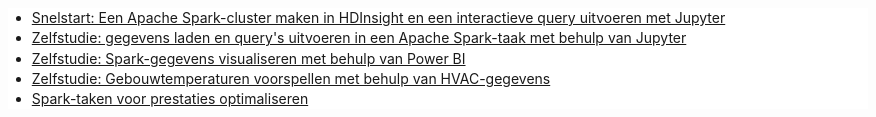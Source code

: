 * [Snelstart: Een Apache Spark-cluster maken in HDInsight en een interactieve query uitvoeren met Jupyter](./apache-spark-jupyter-spark-sql-use-portal.md)
* [Zelfstudie: gegevens laden en query's uitvoeren in een Apache Spark-taak met behulp van Jupyter](./apache-spark-load-data-run-query.md)
* [Zelfstudie: Spark-gegevens visualiseren met behulp van Power BI](apache-spark-use-bi-tools.md)
* [Zelfstudie: Gebouwtemperaturen voorspellen met behulp van HVAC-gegevens](apache-spark-ipython-notebook-machine-learning.md)
* [Spark-taken voor prestaties optimaliseren](apache-spark-perf.md)
